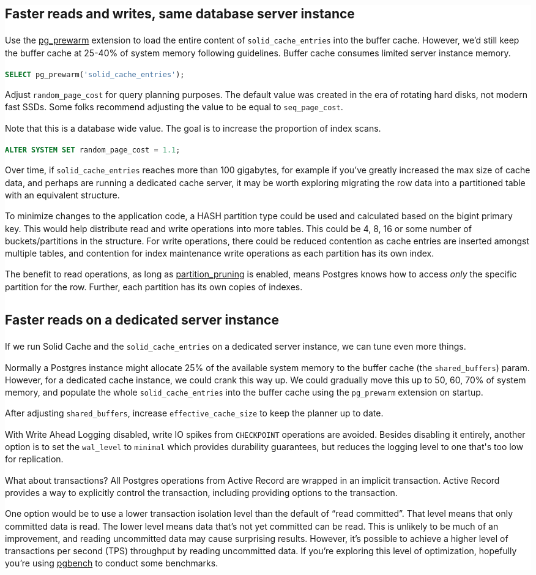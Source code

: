 ## Faster reads and writes, same database server instance
Use the [pg_prewarm](https://www.postgresql.org/docs/current/pgprewarm.html) extension to load the entire content of `solid_cache_entries` into the buffer cache. However, we’d still keep the buffer cache at 25-40% of system memory following guidelines. Buffer cache consumes limited server instance memory.

```sql
SELECT pg_prewarm('solid_cache_entries');
```

Adjust `random_page_cost` for query planning purposes. The default value was created in the era of rotating hard disks, not modern fast SSDs. Some folks recommend adjusting the value to be equal to `seq_page_cost`.

Note that this is a database wide value. The goal is to increase the proportion of index scans.
```sql
ALTER SYSTEM SET random_page_cost = 1.1;
```

Over time, if `solid_cache_entries` reaches more than 100 gigabytes, for example if you’ve greatly increased the max size of cache data, and perhaps are running a dedicated cache server, it may be worth exploring migrating the row data into a partitioned table with an equivalent structure.

To minimize changes to the application code, a HASH partition type could be used and calculated based on the bigint primary key. This would help distribute read and write operations into more tables. This could be 4, 8, 16 or some number of buckets/partitions in the structure. For write operations, there could be reduced contention as cache entries are inserted amongst multiple tables, and contention for index maintenance write operations as each partition has its own index. 

The benefit to read operations, as long as [partition_pruning](https://www.postgresql.org/docs/current/ddl-partitioning.html#DDL-PARTITION-PRUNING) is enabled, means Postgres knows how to access *only* the specific partition for the row. Further, each partition has its own copies of indexes.

## Faster reads on a dedicated server instance
If we run Solid Cache and the `solid_cache_entries` on a dedicated server instance, we can tune even more things.

Normally a Postgres instance might allocate 25% of the available system memory to the buffer cache (the `shared_buffers`) param. However, for a dedicated cache instance, we could crank this way up. We could gradually move this up to 50, 60, 70% of system memory, and populate the whole `solid_cache_entries` into the buffer cache using the `pg_prewarm` extension on startup.

After adjusting `shared_buffers`, increase `effective_cache_size` to keep the planner up to date.

With Write Ahead Logging disabled, write IO spikes from `CHECKPOINT` operations are avoided. Besides disabling it entirely, another option is to set the `wal_level` to `minimal` which provides durability guarantees, but reduces the logging level to one that's too low for replication.

What about transactions? All Postgres operations from Active Record are wrapped in an implicit transaction. Active Record provides a way to explicitly control the transaction, including providing options to the transaction.

One option would be to use a lower transaction isolation level than the default of “read committed”. That level means that only committed data is read. The lower level means data that’s not yet committed can be read. This is unlikely to be much of an improvement, and reading uncommitted data may cause surprising results. However, it’s possible to achieve a higher level of transactions per second (TPS) throughput by reading uncommitted data. If you’re exploring this level of optimization, hopefully you’re using [pgbench](https://www.postgresql.org/docs/current/pgbench.html) to conduct some benchmarks.
